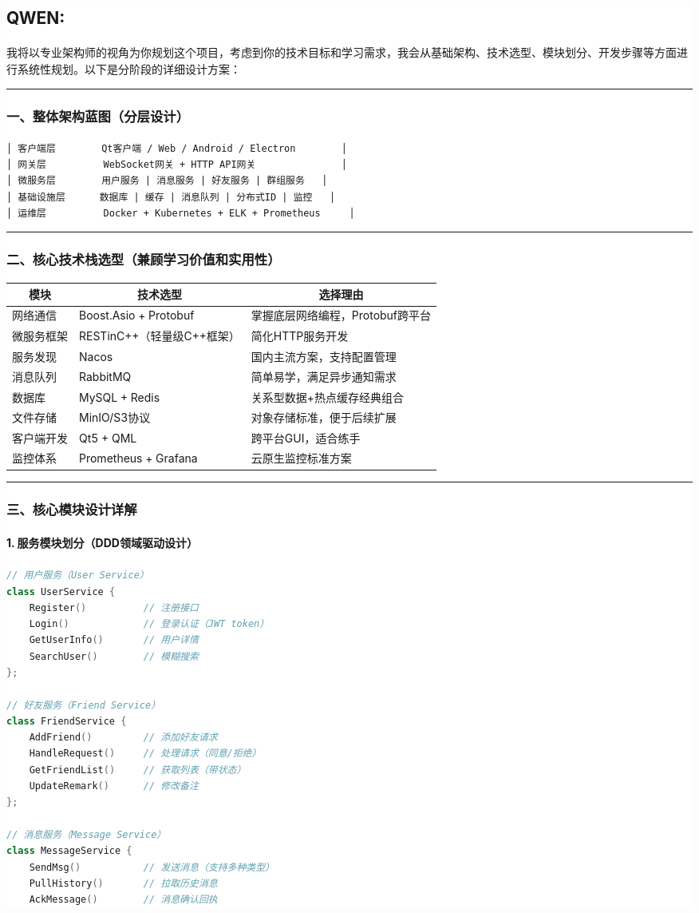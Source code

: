 ## QWEN:

我将以专业架构师的视角为你规划这个项目，考虑到你的技术目标和学习需求，我会从基础架构、技术选型、模块划分、开发步骤等方面进行系统性规划。以下是分阶段的详细设计方案：

---

### 一、整体架构蓝图（分层设计）

```
│ 客户端层        Qt客户端 / Web / Android / Electron        │
│ 网关层          WebSocket网关 + HTTP API网关               │
│ 微服务层        用户服务 | 消息服务 | 好友服务 | 群组服务   │
│ 基础设施层      数据库 | 缓存 | 消息队列 | 分布式ID | 监控   │
│ 运维层          Docker + Kubernetes + ELK + Prometheus     │
```

---

### 二、核心技术栈选型（兼顾学习价值和实用性）

| 模块       | 技术选型                   | 选择理由                         |
| ---------- | -------------------------- | -------------------------------- |
| 网络通信   | Boost.Asio + Protobuf      | 掌握底层网络编程，Protobuf跨平台 |
| 微服务框架 | RESTinC++（轻量级C++框架） | 简化HTTP服务开发                 |
| 服务发现   | Nacos                      | 国内主流方案，支持配置管理       |
| 消息队列   | RabbitMQ                   | 简单易学，满足异步通知需求       |
| 数据库     | MySQL + Redis              | 关系型数据+热点缓存经典组合      |
| 文件存储   | MinIO/S3协议               | 对象存储标准，便于后续扩展       |
| 客户端开发 | Qt5 + QML                  | 跨平台GUI，适合练手              |
| 监控体系   | Prometheus + Grafana       | 云原生监控标准方案               |

---

### 三、核心模块设计详解

#### 1. 服务模块划分（DDD领域驱动设计）

```cpp
// 用户服务（User Service）
class UserService {
    Register()          // 注册接口
    Login()             // 登录认证（JWT token）
    GetUserInfo()       // 用户详情
    SearchUser()        // 模糊搜索
};

// 好友服务（Friend Service）
class FriendService {
    AddFriend()         // 添加好友请求
    HandleRequest()     // 处理请求（同意/拒绝）
    GetFriendList()     // 获取列表（带状态）
    UpdateRemark()      // 修改备注
};

// 消息服务（Message Service）
class MessageService {
    SendMsg()           // 发送消息（支持多种类型）
    PullHistory()       // 拉取历史消息
    AckMessage()        // 消息确认回执
```